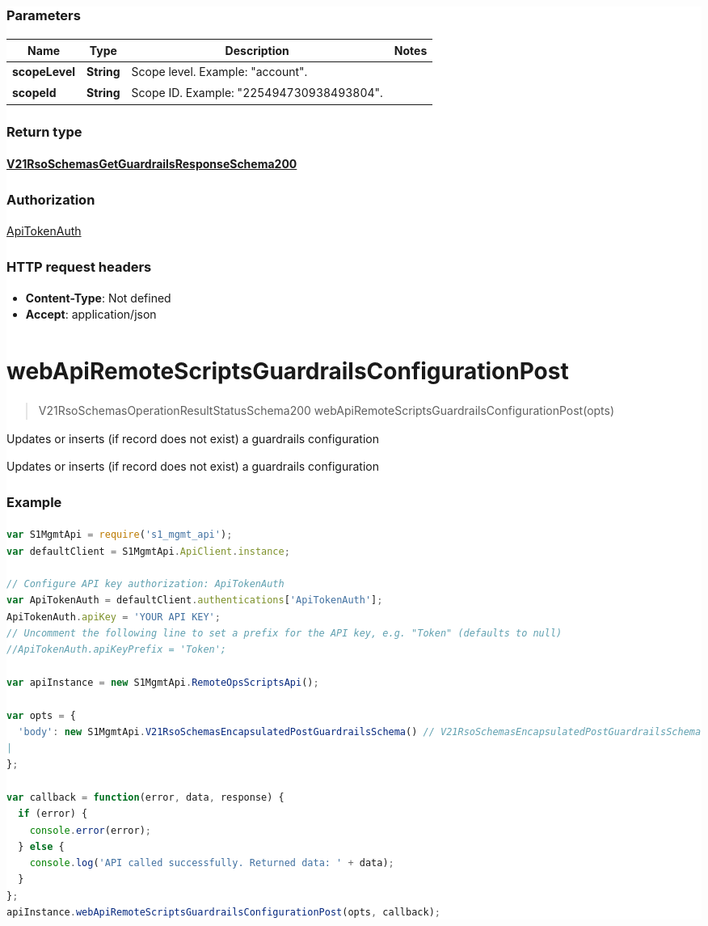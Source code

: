 ### Parameters

Name | Type | Description  | Notes
------------- | ------------- | ------------- | -------------
 **scopeLevel** | **String**| Scope level. Example: \"account\". | 
 **scopeId** | **String**| Scope ID. Example: \"225494730938493804\". | 

### Return type

[**V21RsoSchemasGetGuardrailsResponseSchema200**](V21RsoSchemasGetGuardrailsResponseSchema200.md)

### Authorization

[ApiTokenAuth](../README.md#ApiTokenAuth)

### HTTP request headers

 - **Content-Type**: Not defined
 - **Accept**: application/json

<a name="webApiRemoteScriptsGuardrailsConfigurationPost"></a>
# **webApiRemoteScriptsGuardrailsConfigurationPost**
> V21RsoSchemasOperationResultStatusSchema200 webApiRemoteScriptsGuardrailsConfigurationPost(opts)

Updates or inserts (if record does not exist) a guardrails configuration

Updates or inserts (if record does not exist) a guardrails configuration

### Example
```javascript
var S1MgmtApi = require('s1_mgmt_api');
var defaultClient = S1MgmtApi.ApiClient.instance;

// Configure API key authorization: ApiTokenAuth
var ApiTokenAuth = defaultClient.authentications['ApiTokenAuth'];
ApiTokenAuth.apiKey = 'YOUR API KEY';
// Uncomment the following line to set a prefix for the API key, e.g. "Token" (defaults to null)
//ApiTokenAuth.apiKeyPrefix = 'Token';

var apiInstance = new S1MgmtApi.RemoteOpsScriptsApi();

var opts = { 
  'body': new S1MgmtApi.V21RsoSchemasEncapsulatedPostGuardrailsSchema() // V21RsoSchemasEncapsulatedPostGuardrailsSchema | 
};

var callback = function(error, data, response) {
  if (error) {
    console.error(error);
  } else {
    console.log('API called successfully. Returned data: ' + data);
  }
};
apiInstance.webApiRemoteScriptsGuardrailsConfigurationPost(opts, callback);
```
